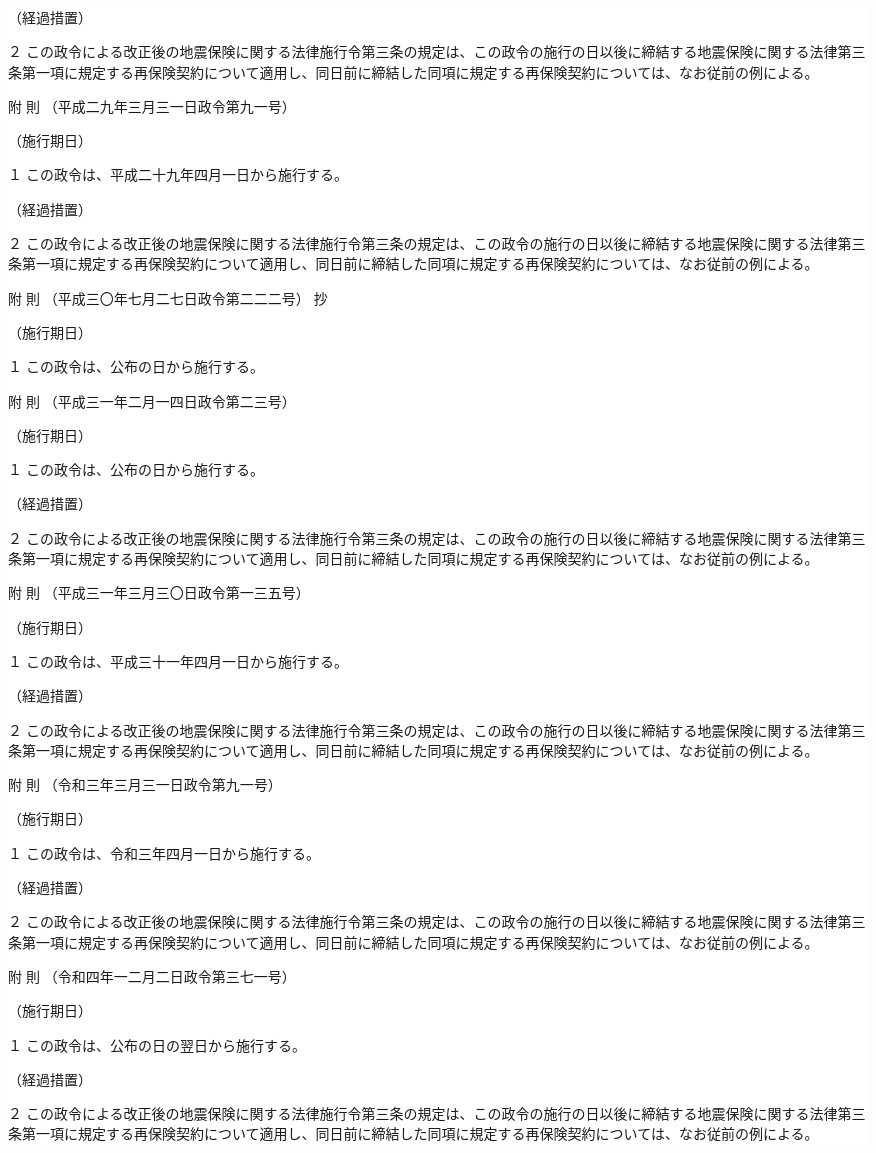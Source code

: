 （経過措置）

２ この政令による改正後の地震保険に関する法律施行令第三条の規定は、この政令の施行の日以後に締結する地震保険に関する法律第三条第一項に規定する再保険契約について適用し、同日前に締結した同項に規定する再保険契約については、なお従前の例による。

附 則 （平成二九年三月三一日政令第九一号）

（施行期日）

１ この政令は、平成二十九年四月一日から施行する。

（経過措置）

２ この政令による改正後の地震保険に関する法律施行令第三条の規定は、この政令の施行の日以後に締結する地震保険に関する法律第三条第一項に規定する再保険契約について適用し、同日前に締結した同項に規定する再保険契約については、なお従前の例による。

附 則 （平成三〇年七月二七日政令第二二二号） 抄

（施行期日）

１ この政令は、公布の日から施行する。

附 則 （平成三一年二月一四日政令第二三号）

（施行期日）

１ この政令は、公布の日から施行する。

（経過措置）

２ この政令による改正後の地震保険に関する法律施行令第三条の規定は、この政令の施行の日以後に締結する地震保険に関する法律第三条第一項に規定する再保険契約について適用し、同日前に締結した同項に規定する再保険契約については、なお従前の例による。

附 則 （平成三一年三月三〇日政令第一三五号）

（施行期日）

１ この政令は、平成三十一年四月一日から施行する。

（経過措置）

２ この政令による改正後の地震保険に関する法律施行令第三条の規定は、この政令の施行の日以後に締結する地震保険に関する法律第三条第一項に規定する再保険契約について適用し、同日前に締結した同項に規定する再保険契約については、なお従前の例による。

附 則 （令和三年三月三一日政令第九一号）

（施行期日）

１ この政令は、令和三年四月一日から施行する。

（経過措置）

２ この政令による改正後の地震保険に関する法律施行令第三条の規定は、この政令の施行の日以後に締結する地震保険に関する法律第三条第一項に規定する再保険契約について適用し、同日前に締結した同項に規定する再保険契約については、なお従前の例による。

附 則 （令和四年一二月二日政令第三七一号）

（施行期日）

１ この政令は、公布の日の翌日から施行する。

（経過措置）

２ この政令による改正後の地震保険に関する法律施行令第三条の規定は、この政令の施行の日以後に締結する地震保険に関する法律第三条第一項に規定する再保険契約について適用し、同日前に締結した同項に規定する再保険契約については、なお従前の例による。
